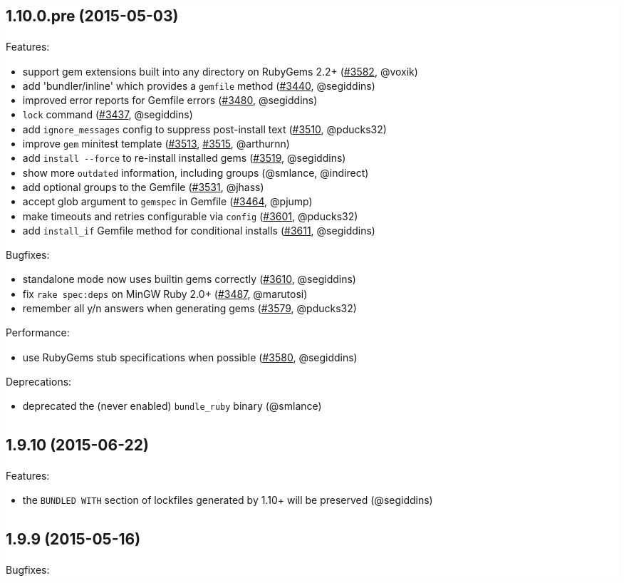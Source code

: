 ## 1.10.0.pre (2015-05-03)

Features:

  - support gem extensions built into any directory on RubyGems 2.2+ ([#3582](https://github.com/bundler/bundler/issues/3582), @voxik)
  - add 'bundler/inline' which provides a `gemfile` method ([#3440](https://github.com/bundler/bundler/issues/3440), @segiddins)
  - improved error reports for Gemfile errors ([#3480](https://github.com/bundler/bundler/issues/3480), @segiddins)
  - `lock` command ([#3437](https://github.com/bundler/bundler/issues/3437), @segiddins)
  - add `ignore_messages` config to suppress post-install text ([#3510](https://github.com/bundler/bundler/issues/3510), @pducks32)
  - improve `gem` minitest template ([#3513](https://github.com/bundler/bundler/issues/3513), [#3515](https://github.com/bundler/bundler/issues/3515), @arthurnn)
  - add `install --force` to re-install installed gems ([#3519](https://github.com/bundler/bundler/issues/3519), @segiddins)
  - show more `outdated` information, including groups (@smlance, @indirect)
  - add optional groups to the Gemfile ([#3531](https://github.com/bundler/bundler/issues/3531), @jhass)
  - accept glob argument to `gemspec` in Gemfile ([#3464](https://github.com/bundler/bundler/issues/3464), @pjump)
  - make timeouts and retries configurable via `config` ([#3601](https://github.com/bundler/bundler/issues/3601), @pducks32)
  - add `install_if` Gemfile method for conditional installs ([#3611](https://github.com/bundler/bundler/issues/3611), @segiddins)

Bugfixes:

  - standalone mode now uses builtin gems correctly ([#3610](https://github.com/bundler/bundler/issues/3610), @segiddins)
  - fix `rake spec:deps` on MinGW Ruby 2.0+ ([#3487](https://github.com/bundler/bundler/issues/3487), @marutosi)
  - remember all y/n answers when generating gems ([#3579](https://github.com/bundler/bundler/issues/3579), @pducks32)

Performance:

  - use RubyGems stub specifications when possible ([#3580](https://github.com/bundler/bundler/issues/3580), @segiddins)

Deprecations:

  - deprecated the (never enabled) `bundle_ruby` binary (@smlance)

## 1.9.10 (2015-06-22)

Features:

  - the `BUNDLED WITH` section of lockfiles generated by 1.10+ will be preserved (@segiddins)

## 1.9.9 (2015-05-16)

Bugfixes:
